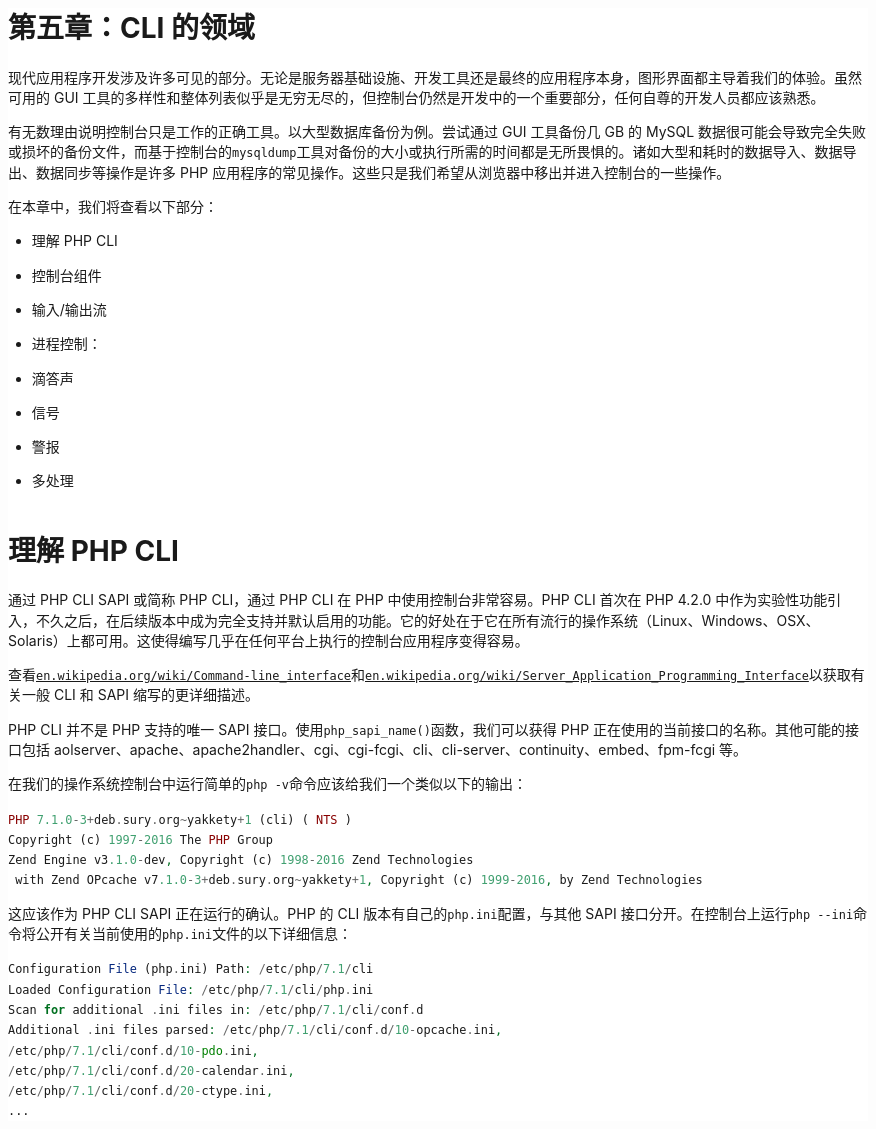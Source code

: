 # 第五章：CLI 的领域

现代应用程序开发涉及许多可见的部分。无论是服务器基础设施、开发工具还是最终的应用程序本身，图形界面都主导着我们的体验。虽然可用的 GUI 工具的多样性和整体列表似乎是无穷无尽的，但控制台仍然是开发中的一个重要部分，任何自尊的开发人员都应该熟悉。

有无数理由说明控制台只是工作的正确工具。以大型数据库备份为例。尝试通过 GUI 工具备份几 GB 的 MySQL 数据很可能会导致完全失败或损坏的备份文件，而基于控制台的`mysqldump`工具对备份的大小或执行所需的时间都是无所畏惧的。诸如大型和耗时的数据导入、数据导出、数据同步等操作是许多 PHP 应用程序的常见操作。这些只是我们希望从浏览器中移出并进入控制台的一些操作。

在本章中，我们将查看以下部分：

+   理解 PHP CLI

+   控制台组件

+   输入/输出流

+   进程控制：

+   滴答声

+   信号

+   警报

+   多处理

# 理解 PHP CLI

通过 PHP CLI SAPI 或简称 PHP CLI，通过 PHP CLI 在 PHP 中使用控制台非常容易。PHP CLI 首次在 PHP 4.2.0 中作为实验性功能引入，不久之后，在后续版本中成为完全支持并默认启用的功能。它的好处在于它在所有流行的操作系统（Linux、Windows、OSX、Solaris）上都可用。这使得编写几乎在任何平台上执行的控制台应用程序变得容易。

查看[`en.wikipedia.org/wiki/Command-line_interface`](https://en.wikipedia.org/wiki/Command-line_interface)和[`en.wikipedia.org/wiki/Server_Application_Programming_Interface`](https://en.wikipedia.org/wiki/Server_Application_Programming_Interface)以获取有关一般 CLI 和 SAPI 缩写的更详细描述。

PHP CLI 并不是 PHP 支持的唯一 SAPI 接口。使用`php_sapi_name()`函数，我们可以获得 PHP 正在使用的当前接口的名称。其他可能的接口包括 aolserver、apache、apache2handler、cgi、cgi-fcgi、cli、cli-server、continuity、embed、fpm-fcgi 等。

在我们的操作系统控制台中运行简单的`php -v`命令应该给我们一个类似以下的输出：

```php
PHP 7.1.0-3+deb.sury.org~yakkety+1 (cli) ( NTS )
Copyright (c) 1997-2016 The PHP Group
Zend Engine v3.1.0-dev, Copyright (c) 1998-2016 Zend Technologies
 with Zend OPcache v7.1.0-3+deb.sury.org~yakkety+1, Copyright (c) 1999-2016, by Zend Technologies

```

这应该作为 PHP CLI SAPI 正在运行的确认。PHP 的 CLI 版本有自己的`php.ini`配置，与其他 SAPI 接口分开。在控制台上运行`php --ini`命令将公开有关当前使用的`php.ini`文件的以下详细信息：

```php
Configuration File (php.ini) Path: /etc/php/7.1/cli
Loaded Configuration File: /etc/php/7.1/cli/php.ini
Scan for additional .ini files in: /etc/php/7.1/cli/conf.d
Additional .ini files parsed: /etc/php/7.1/cli/conf.d/10-opcache.ini,
/etc/php/7.1/cli/conf.d/10-pdo.ini,
/etc/php/7.1/cli/conf.d/20-calendar.ini,
/etc/php/7.1/cli/conf.d/20-ctype.ini,
...

```
